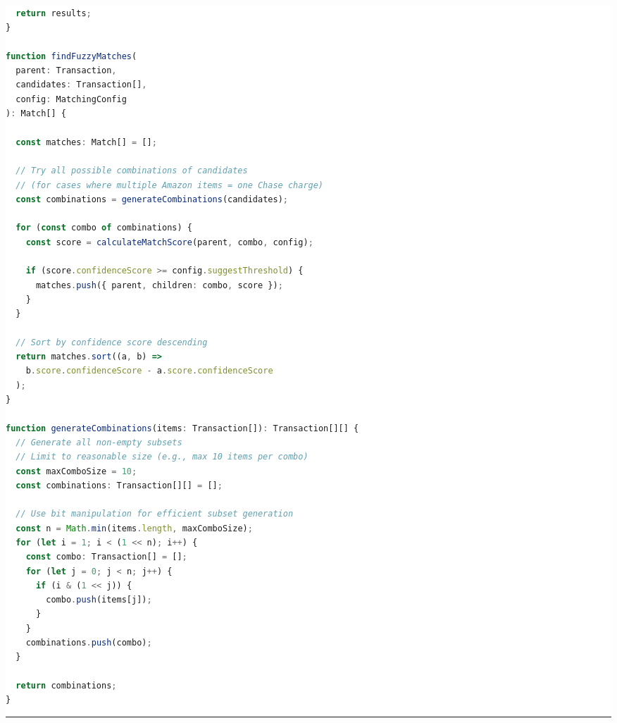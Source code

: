```typescript
  return results;
}

function findFuzzyMatches(
  parent: Transaction,
  candidates: Transaction[],
  config: MatchingConfig
): Match[] {

  const matches: Match[] = [];

  // Try all possible combinations of candidates
  // (for cases where multiple Amazon items = one Chase charge)
  const combinations = generateCombinations(candidates);

  for (const combo of combinations) {
    const score = calculateMatchScore(parent, combo, config);

    if (score.confidenceScore >= config.suggestThreshold) {
      matches.push({ parent, children: combo, score });
    }
  }

  // Sort by confidence score descending
  return matches.sort((a, b) =>
    b.score.confidenceScore - a.score.confidenceScore
  );
}

function generateCombinations(items: Transaction[]): Transaction[][] {
  // Generate all non-empty subsets
  // Limit to reasonable size (e.g., max 10 items per combo)
  const maxComboSize = 10;
  const combinations: Transaction[][] = [];

  // Use bit manipulation for efficient subset generation
  const n = Math.min(items.length, maxComboSize);
  for (let i = 1; i < (1 << n); i++) {
    const combo: Transaction[] = [];
    for (let j = 0; j < n; j++) {
      if (i & (1 << j)) {
        combo.push(items[j]);
      }
    }
    combinations.push(combo);
  }

  return combinations;
}
```

---